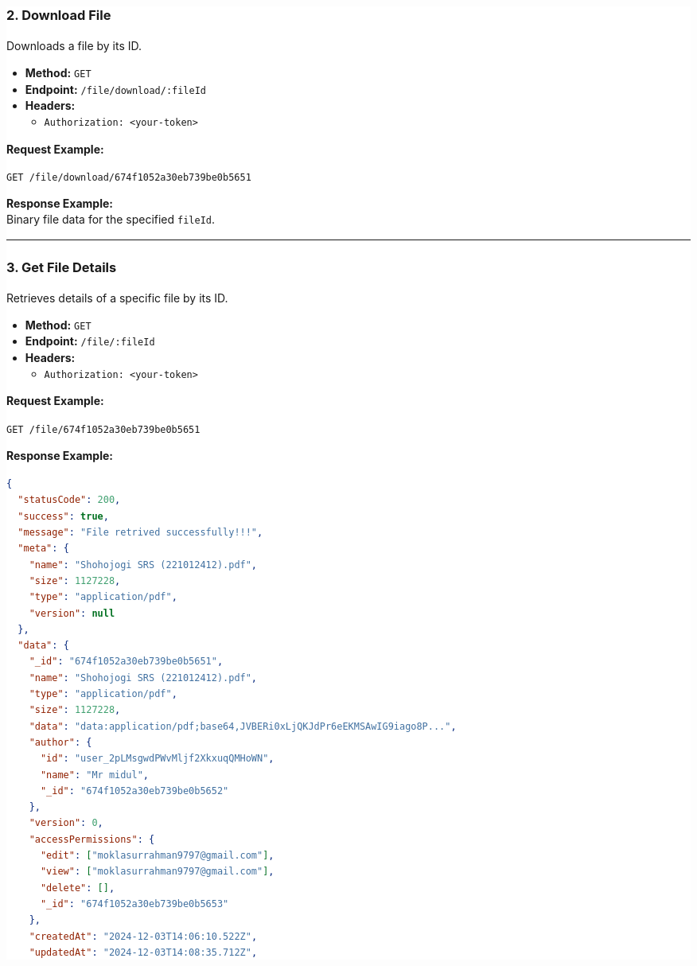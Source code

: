 
### **2. Download File**

Downloads a file by its ID.

- **Method:** `GET`
- **Endpoint:** `/file/download/:fileId`
- **Headers:**
  - `Authorization: <your-token>`

**Request Example:**

```
GET /file/download/674f1052a30eb739be0b5651
```

**Response Example:**  
Binary file data for the specified `fileId`.

---

### **3. Get File Details**

Retrieves details of a specific file by its ID.

- **Method:** `GET`
- **Endpoint:** `/file/:fileId`
- **Headers:**
  - `Authorization: <your-token>`

**Request Example:**

```
GET /file/674f1052a30eb739be0b5651
```

**Response Example:**

```json
{
  "statusCode": 200,
  "success": true,
  "message": "File retrived successfully!!!",
  "meta": {
    "name": "Shohojogi SRS (221012412).pdf",
    "size": 1127228,
    "type": "application/pdf",
    "version": null
  },
  "data": {
    "_id": "674f1052a30eb739be0b5651",
    "name": "Shohojogi SRS (221012412).pdf",
    "type": "application/pdf",
    "size": 1127228,
    "data": "data:application/pdf;base64,JVBERi0xLjQKJdPr6eEKMSAwIG9iago8P...",
    "author": {
      "id": "user_2pLMsgwdPWvMljf2XkxuqQMHoWN",
      "name": "Mr midul",
      "_id": "674f1052a30eb739be0b5652"
    },
    "version": 0,
    "accessPermissions": {
      "edit": ["moklasurrahman9797@gmail.com"],
      "view": ["moklasurrahman9797@gmail.com"],
      "delete": [],
      "_id": "674f1052a30eb739be0b5653"
    },
    "createdAt": "2024-12-03T14:06:10.522Z",
    "updatedAt": "2024-12-03T14:08:35.712Z",
```
